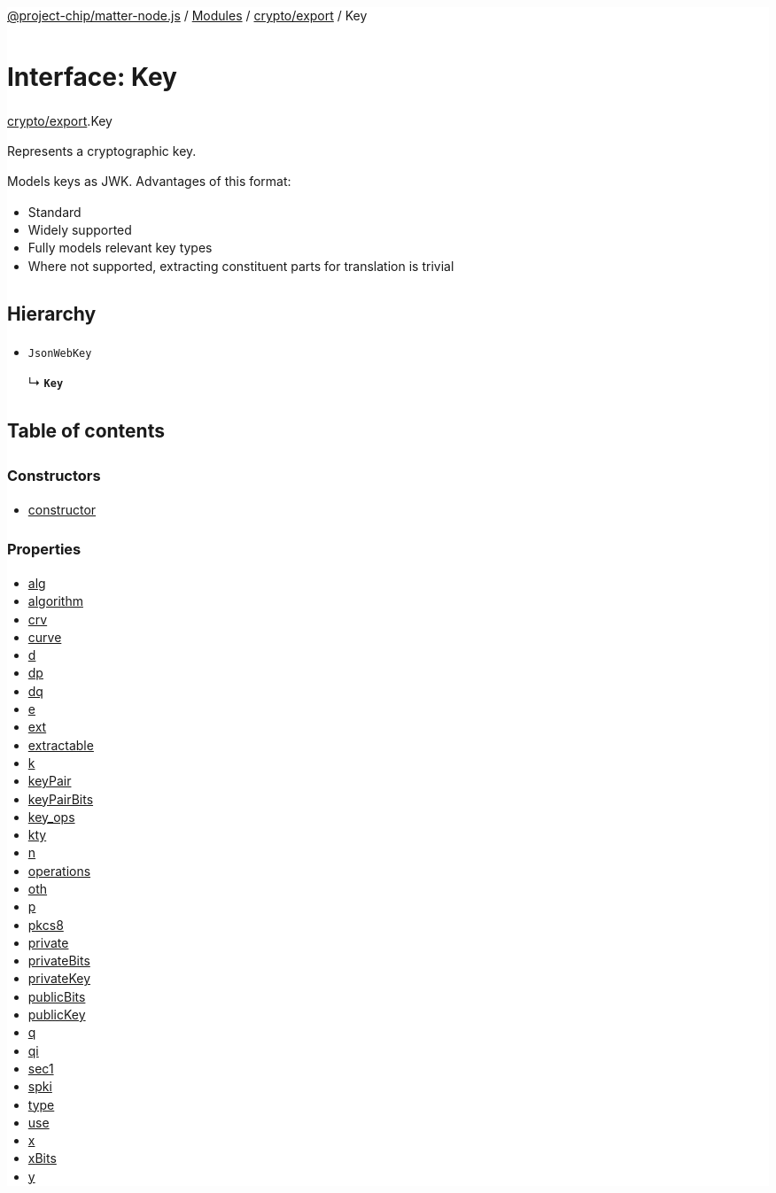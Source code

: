 [@project-chip/matter-node.js](../README.md) / [Modules](../modules.md) / [crypto/export](../modules/crypto_export.md) / Key

# Interface: Key

[crypto/export](../modules/crypto_export.md).Key

Represents a cryptographic key.

Models keys as JWK.  Advantages of this format:

  - Standard
  - Widely supported
  - Fully models relevant key types
  - Where not supported, extracting constituent parts for translation is trivial

## Hierarchy

- `JsonWebKey`

  ↳ **`Key`**

## Table of contents

### Constructors

- [constructor](crypto_export.Key.md#constructor)

### Properties

- [alg](crypto_export.Key.md#alg)
- [algorithm](crypto_export.Key.md#algorithm)
- [crv](crypto_export.Key.md#crv)
- [curve](crypto_export.Key.md#curve)
- [d](crypto_export.Key.md#d)
- [dp](crypto_export.Key.md#dp)
- [dq](crypto_export.Key.md#dq)
- [e](crypto_export.Key.md#e)
- [ext](crypto_export.Key.md#ext)
- [extractable](crypto_export.Key.md#extractable)
- [k](crypto_export.Key.md#k)
- [keyPair](crypto_export.Key.md#keypair)
- [keyPairBits](crypto_export.Key.md#keypairbits)
- [key\_ops](crypto_export.Key.md#key_ops)
- [kty](crypto_export.Key.md#kty)
- [n](crypto_export.Key.md#n)
- [operations](crypto_export.Key.md#operations)
- [oth](crypto_export.Key.md#oth)
- [p](crypto_export.Key.md#p)
- [pkcs8](crypto_export.Key.md#pkcs8)
- [private](crypto_export.Key.md#private)
- [privateBits](crypto_export.Key.md#privatebits)
- [privateKey](crypto_export.Key.md#privatekey)
- [publicBits](crypto_export.Key.md#publicbits)
- [publicKey](crypto_export.Key.md#publickey)
- [q](crypto_export.Key.md#q)
- [qi](crypto_export.Key.md#qi)
- [sec1](crypto_export.Key.md#sec1)
- [spki](crypto_export.Key.md#spki)
- [type](crypto_export.Key.md#type)
- [use](crypto_export.Key.md#use)
- [x](crypto_export.Key.md#x)
- [xBits](crypto_export.Key.md#xbits)
- [y](crypto_export.Key.md#y)